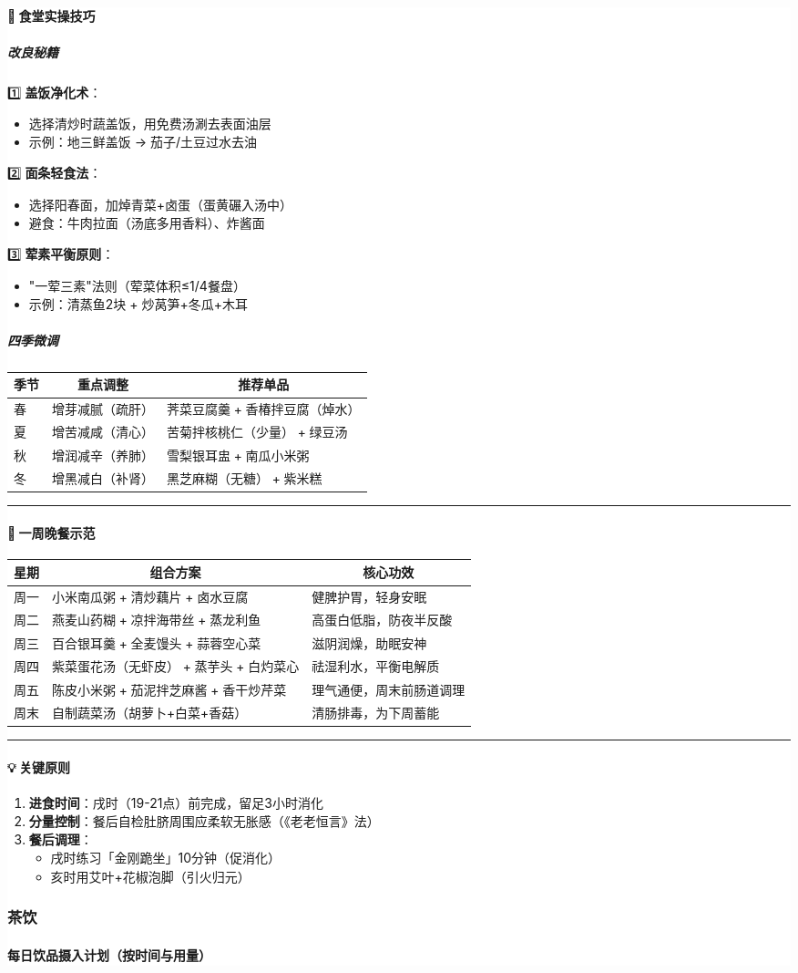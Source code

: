 
#### **🏫 食堂实操技巧**  
##### **改良秘籍**  
1️⃣ **盖饭净化术**：  
   - 选择清炒时蔬盖饭，用免费汤涮去表面油层  
   - 示例：地三鲜盖饭 → 茄子/土豆过水去油  

2️⃣ **面条轻食法**：  
   - 选择阳春面，加焯青菜+卤蛋（蛋黄碾入汤中）  
   - 避食：牛肉拉面（汤底多用香料）、炸酱面  

3️⃣ **荤素平衡原则**：  
   - "一荤三素"法则（荤菜体积≤1/4餐盘）  
   - 示例：清蒸鱼2块 + 炒莴笋+冬瓜+木耳  

##### **四季微调**  
| **季节** | **重点调整**                              | **推荐单品**                                  |  
|----------|------------------------------------------|---------------------------------------------|  
| 春       | 增芽减腻（疏肝）                         | 荠菜豆腐羹 + 香椿拌豆腐（焯水）               |  
| 夏       | 增苦减咸（清心）                         | 苦菊拌核桃仁（少量） + 绿豆汤                 |  
| 秋       | 增润减辛（养肺）                         | 雪梨银耳盅 + 南瓜小米粥                      |  
| 冬       | 增黑减白（补肾）                         | 黑芝麻糊（无糖） + 紫米糕                    |  

---

#### **📝 一周晚餐示范**  
| **星期** | **组合方案**                              | **核心功效**                                  |  
|----------|------------------------------------------|---------------------------------------------|  
| 周一     | 小米南瓜粥 + 清炒藕片 + 卤水豆腐          | 健脾护胃，轻身安眠                            |  
| 周二     | 燕麦山药糊 + 凉拌海带丝 + 蒸龙利鱼        | 高蛋白低脂，防夜半反酸                        |  
| 周三     | 百合银耳羹 + 全麦馒头 + 蒜蓉空心菜        | 滋阴润燥，助眠安神                            |  
| 周四     | 紫菜蛋花汤（无虾皮） + 蒸芋头 + 白灼菜心  | 祛湿利水，平衡电解质                          |  
| 周五     | 陈皮小米粥 + 茄泥拌芝麻酱 + 香干炒芹菜    | 理气通便，周末前肠道调理                      |  
| 周末     | 自制蔬菜汤（胡萝卜+白菜+香菇）            | 清肠排毒，为下周蓄能                          |  

---

#### **💡 关键原则**  
1. **进食时间**：戌时（19-21点）前完成，留足3小时消化  
2. **分量控制**：餐后自检肚脐周围应柔软无胀感（《老老恒言》法）  
3. **餐后调理**：  
   - 戌时练习「金刚跪坐」10分钟（促消化）  
   - 亥时用艾叶+花椒泡脚（引火归元）  


### 茶饮
#### **每日饮品摄入计划（按时间与用量）**
